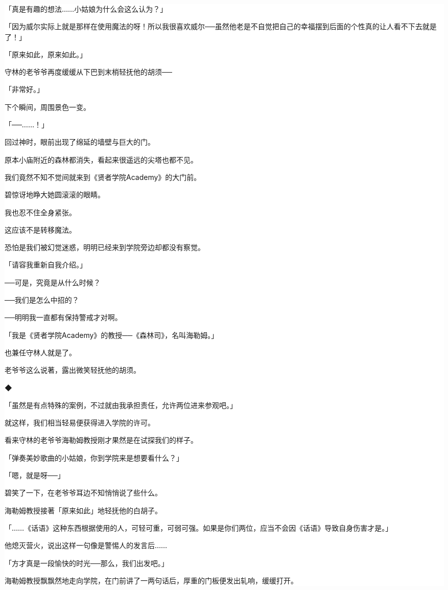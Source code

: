 「真是有趣的想法……小姑娘为什么会这么认为？」

「因为威尔实际上就是那样在使用魔法的呀！所以我很喜欢威尔──虽然他老是不自觉把自己的幸福摆到后面的个性真的让人看不下去就是了！」

「原来如此，原来如此。」

守林的老爷爷再度缓缓从下巴到末梢轻抚他的胡须──

「非常好。」

下个瞬间，周围景色一变。

「──……！」

回过神时，眼前出现了绵延的墙壁与巨大的门。

原本小庙附近的森林都消失，看起来很遥远的尖塔也都不见。

我们竟然不知不觉间就来到《贤者学院Academy》的大门前。

碧惊讶地睁大她圆滚滚的眼睛。

我也忍不住全身紧张。

这应该不是转移魔法。

恐怕是我们被幻觉迷惑，明明已经来到学院旁边却都没有察觉。

「请容我重新自我介绍。」

──可是，究竟是从什么时候？

──我们是怎么中招的？

──明明我一直都有保持警戒才对啊。

「我是《贤者学院Academy》的教授──《森林司》，名叫海勒姆。」

也兼任守林人就是了。

老爷爷这么说著，露出微笑轻抚他的胡须。

◆

「虽然是有点特殊的案例，不过就由我承担责任，允许两位进来参观吧。」

就这样，我们相当轻易便获得进入学院的许可。

看来守林的老爷爷海勒姆教授刚才果然是在试探我们的样子。

「弹奏美妙歌曲的小姑娘，你到学院来是想要看什么？」

「嗯，就是呀──」

碧笑了一下，在老爷爷耳边不知悄悄说了些什么。

海勒姆教授接著「原来如此」地轻抚他的白胡子。

「……《话语》这种东西根据使用的人，可轻可重，可弱可强。如果是你们两位，应当不会因《话语》导致自身伤害才是。」

他熄灭营火，说出这样一句像是警惕人的发言后……

「方才真是一段愉快的时光──那么，我们出发吧。」

海勒姆教授飘飘然地走向学院，在门前讲了一两句话后，厚重的门板便发出轧响，缓缓打开。
